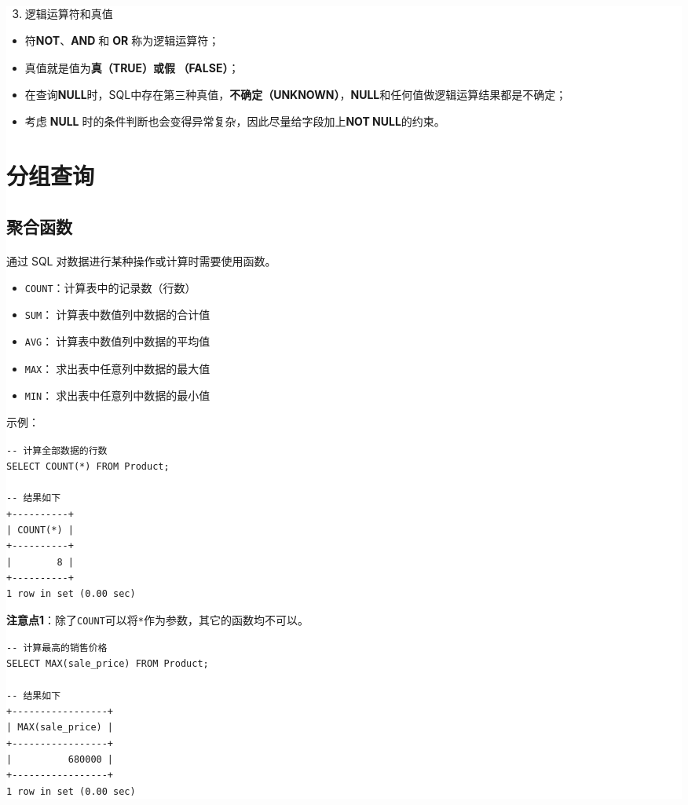 ```mysql
```

3. 逻辑运算符和真值

+ 符**NOT**、**AND** 和 **OR** 称为逻辑运算符；
+ 真值就是值为**真（TRUE）**或**假 （FALSE）**；

+ 在查询**NULL**时，SQL中存在第三种真值，**不确定（UNKNOWN）**，**NULL**和任何值做逻辑运算结果都是不确定；
+ 考虑 **NULL** 时的条件判断也会变得异常复杂，因此尽量给字段加上**NOT NULL**的约束。



# 分组查询

## 聚合函数

通过 SQL 对数据进行某种操作或计算时需要使用函数。

+ `COUNT`：计算表中的记录数（行数）

+ `SUM`： 计算表中数值列中数据的合计值

+ `AVG`： 计算表中数值列中数据的平均值

+ `MAX`： 求出表中任意列中数据的最大值

+ `MIN`： 求出表中任意列中数据的最小值

示例：

```mysql
-- 计算全部数据的行数
SELECT COUNT(*) FROM Product;

-- 结果如下
+----------+
| COUNT(*) |
+----------+
|        8 |
+----------+
1 row in set (0.00 sec)
```

**注意点1**：除了`COUNT`可以将`*`作为参数，其它的函数均不可以。

```mysql
-- 计算最高的销售价格
SELECT MAX(sale_price) FROM Product;

-- 结果如下
+-----------------+
| MAX(sale_price) |
+-----------------+
|          680000 |
+-----------------+
1 row in set (0.00 sec)
```
